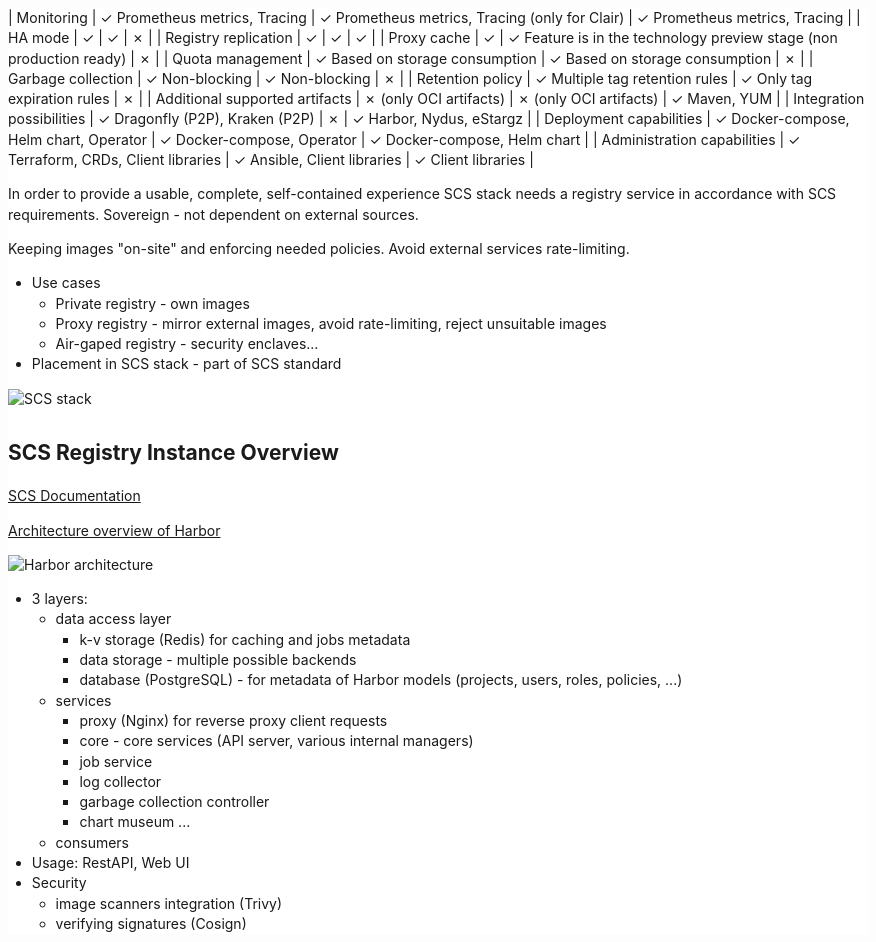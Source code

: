 | Monitoring                          | ✓ Prometheus metrics, Tracing           | ✓ Prometheus metrics, Tracing (only for Clair)                      | ✓ Prometheus metrics, Tracing |
| HA mode                             | ✓                                       | ✓                                                                   | ✗                             |
| Registry replication                | ✓                                       | ✓                                                                   | ✓                             |
| Proxy cache                         | ✓                                       | ✓ Feature is in the technology preview stage (non production ready) | ✗                             |
| Quota management                    | ✓ Based on storage consumption          | ✓ Based on storage consumption                                      | ✗                             |
| Garbage collection                  | ✓ Non-blocking                          | ✓ Non-blocking                                                      | ✗                             |
| Retention policy                    | ✓ Multiple tag retention rules          | ✓ Only tag expiration rules                                         | ✗                             |
| Additional supported artifacts      | ✗ (only OCI artifacts)                  | ✗ (only OCI artifacts)                                              | ✓ Maven, YUM                  |
| Integration possibilities           | ✓ Dragonfly (P2P), Kraken (P2P)         | ✗                                                                   | ✓ Harbor, Nydus, eStargz      |
| Deployment capabilities             | ✓ Docker-compose, Helm chart, Operator  | ✓ Docker-compose, Operator                                          | ✓ Docker-compose, Helm chart  |
| Administration capabilities         | ✓ Terraform, CRDs, Client libraries     | ✓ Ansible, Client libraries                                         | ✓ Client libraries            |

In order to provide a usable, complete, self-contained experience SCS stack needs
a registry service in accordance with SCS requirements. Sovereign - not dependent
on external sources.

Keeping images "on-site" and enforcing needed policies. Avoid external services
rate-limiting.

- Use cases
  - Private registry - own images
  - Proxy registry - mirror external images, avoid rate-limiting, reject
    unsuitable images
  - Air-gaped registry - security enclaves...
- Placement in SCS stack - part of SCS standard

![SCS stack](https://sovereigncloudstack.github.io/website/assets/images/201001-SCS-4c-06fe1d5ce5729b4e6bc3ac5190d4dafab09f0374f8e329baeab2b092983a3ea2bc11268e0c783f58f4e991e819375bcf5c6bdc95df977bdea22d145b04f6e934.png)

## SCS Registry Instance Overview

[SCS Documentation](https://docs.scs.community/docs/category/container-registry)

[Architecture overview of Harbor](https://github.com/goharbor/harbor/wiki/Architecture-Overview-of-Harbor)

![Harbor architecture](https://github.com/goharbor/website/raw/main/docs/img/architecture/architecture.png)

- 3 layers:
  - data access layer
    - k-v storage (Redis) for caching and jobs metadata
    - data storage - multiple possible backends
    - database (PostgreSQL) - for metadata of Harbor models (projects, users, 
      roles, policies, ...)
  - services
    - proxy (Nginx) for reverse proxy client requests
    - core - core services (API server, various internal managers)
    - job service
    - log collector
    - garbage collection controller
    - chart museum
    ...
  - consumers
- Usage: RestAPI, Web UI
- Security
  - image scanners integration (Trivy)
  - verifying signatures (Cosign)
